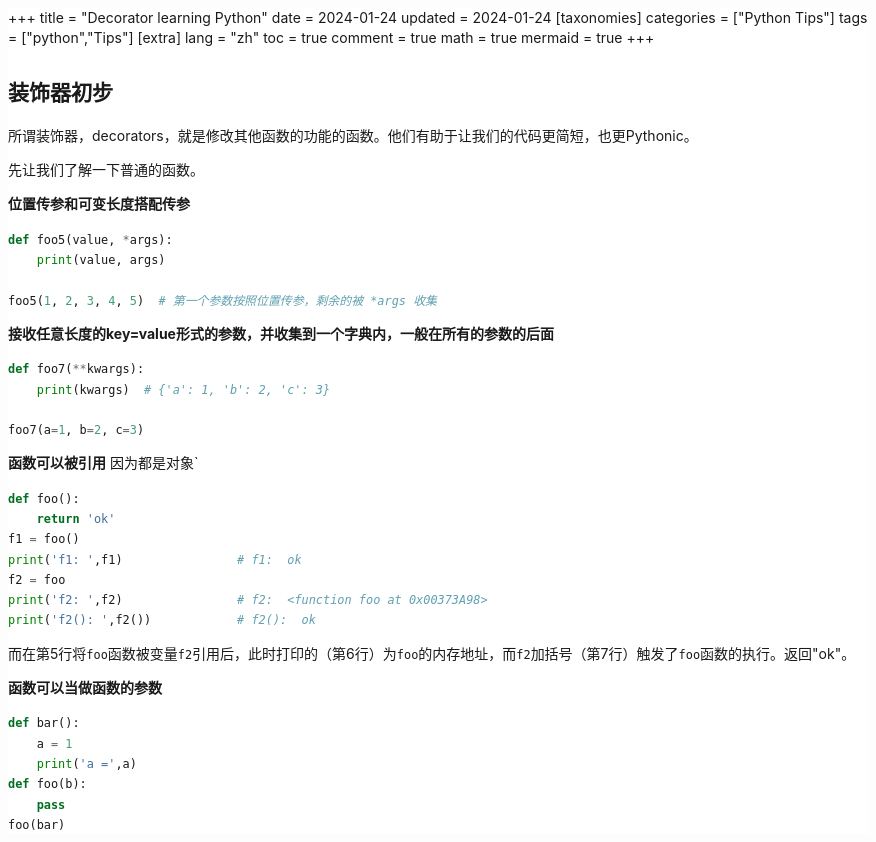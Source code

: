 
+++
title = "Decorator learning Python"
date = 2024-01-24
updated = 2024-01-24
[taxonomies]
categories = ["Python Tips"]
tags = ["python","Tips"]
[extra]
lang = "zh"
toc = true
comment = true
math = true
mermaid = true
+++

## 装饰器初步

所谓装饰器，decorators，就是修改其他函数的功能的函数。他们有助于让我们的代码更简短，也更Pythonic。

先让我们了解一下普通的函数。

**位置传参和可变长度搭配传参**

```python
def foo5(value, *args):
	print(value, args)

foo5(1, 2, 3, 4, 5)  # 第一个参数按照位置传参，剩余的被 *args 收集
```

**接收任意长度的key=value形式的参数，并收集到一个字典内，一般在所有的参数的后面**

```python
def foo7(**kwargs):
	print(kwargs)  # {'a': 1, 'b': 2, 'c': 3}

foo7(a=1, b=2, c=3)
```

**函数可以被引用** 因为都是对象`

```python
def foo():  
    return 'ok'  
f1 = foo()  
print('f1: ',f1)        		# f1:  ok  
f2 = foo  
print('f2: ',f2)        		# f2:  <function foo at 0x00373A98>  
print('f2(): ',f2())    		# f2():  ok  
```

而在第5行将`foo`函数被变量`f2`引用后，此时打印的（第6行）为`foo`的内存地址，而`f2`加括号（第7行）触发了`foo`函数的执行。返回"ok"。

**函数可以当做函数的参数**

```python
def bar():  
    a = 1  
    print('a =',a)  
def foo(b):  
    pass  
foo(bar)            
```
